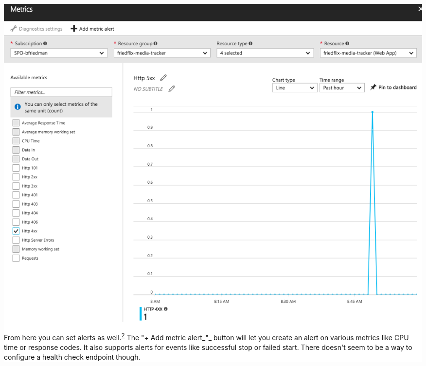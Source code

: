 ![](images/azure2-2.png)

From here you can set alerts as well.<sup>[2](#footnotes)</sup> The "+ Add metric alert_"_ button will let you create an alert on various metrics like CPU time or response codes. It also supports alerts for events like successful stop or failed start. There doesn't seem to be a way to configure a health check endpoint though.
